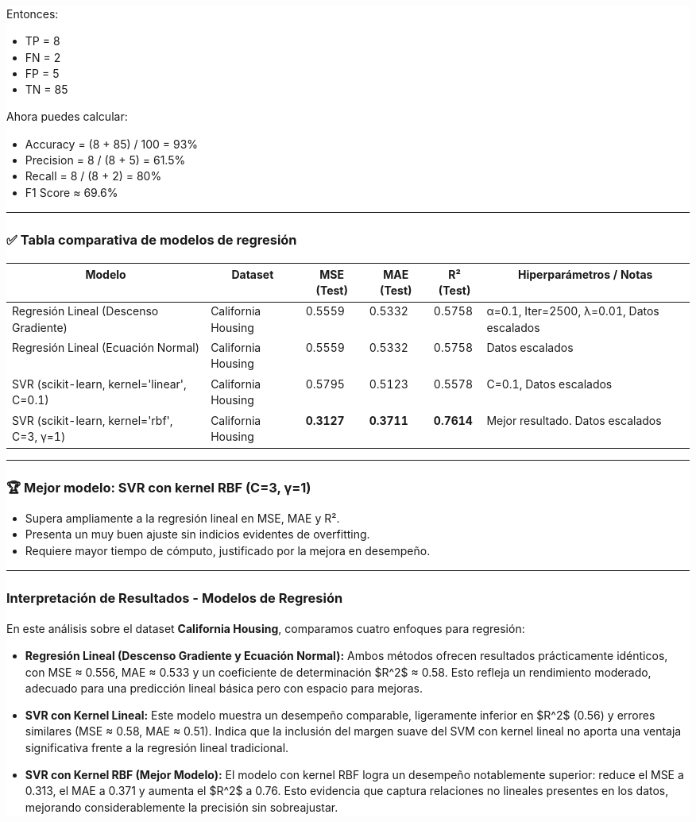 Entonces:

* TP = 8
* FN = 2
* FP = 5
* TN = 85

Ahora puedes calcular:

* Accuracy = (8 + 85) / 100 = 93%
* Precision = 8 / (8 + 5) = 61.5%
* Recall = 8 / (8 + 2) = 80%
* F1 Score ≈ 69.6%

---

### ✅ Tabla comparativa de modelos de regresión

| Modelo                                     | Dataset            | MSE (Test) | MAE (Test) | R² (Test)  | Hiperparámetros / Notas                   |
| ------------------------------------------ | ------------------ | ---------- | ---------- | ---------- | ----------------------------------------- |
| Regresión Lineal (Descenso Gradiente)      | California Housing | 0.5559     | 0.5332     | 0.5758     | α=0.1, Iter=2500, λ=0.01, Datos escalados |
| Regresión Lineal (Ecuación Normal)         | California Housing | 0.5559     | 0.5332     | 0.5758     | Datos escalados                           |
| SVR (scikit-learn, kernel='linear', C=0.1) | California Housing | 0.5795     | 0.5123     | 0.5578     | C=0.1, Datos escalados                    |
| SVR (scikit-learn, kernel='rbf', C=3, γ=1) | California Housing | **0.3127** | **0.3711** | **0.7614** | Mejor resultado. Datos escalados          |

---

### 🏆 Mejor modelo: **SVR con kernel RBF (C=3, γ=1)**

* Supera ampliamente a la regresión lineal en MSE, MAE y R².
* Presenta un muy buen ajuste sin indicios evidentes de overfitting.
* Requiere mayor tiempo de cómputo, justificado por la mejora en desempeño.

---

### Interpretación de Resultados - Modelos de Regresión

En este análisis sobre el dataset **California Housing**, comparamos cuatro enfoques para regresión:

* **Regresión Lineal (Descenso Gradiente y Ecuación Normal):**
  Ambos métodos ofrecen resultados prácticamente idénticos, con MSE ≈ 0.556, MAE ≈ 0.533 y un coeficiente de determinación \$R^2\$ ≈ 0.58. Esto refleja un rendimiento moderado, adecuado para una predicción lineal básica pero con espacio para mejoras.

* **SVR con Kernel Lineal:**
  Este modelo muestra un desempeño comparable, ligeramente inferior en \$R^2\$ (0.56) y errores similares (MSE ≈ 0.58, MAE ≈ 0.51). Indica que la inclusión del margen suave del SVM con kernel lineal no aporta una ventaja significativa frente a la regresión lineal tradicional.

* **SVR con Kernel RBF (Mejor Modelo):**
  El modelo con kernel RBF logra un desempeño notablemente superior: reduce el MSE a 0.313, el MAE a 0.371 y aumenta el \$R^2\$ a 0.76. Esto evidencia que captura relaciones no lineales presentes en los datos, mejorando considerablemente la precisión sin sobreajustar.
